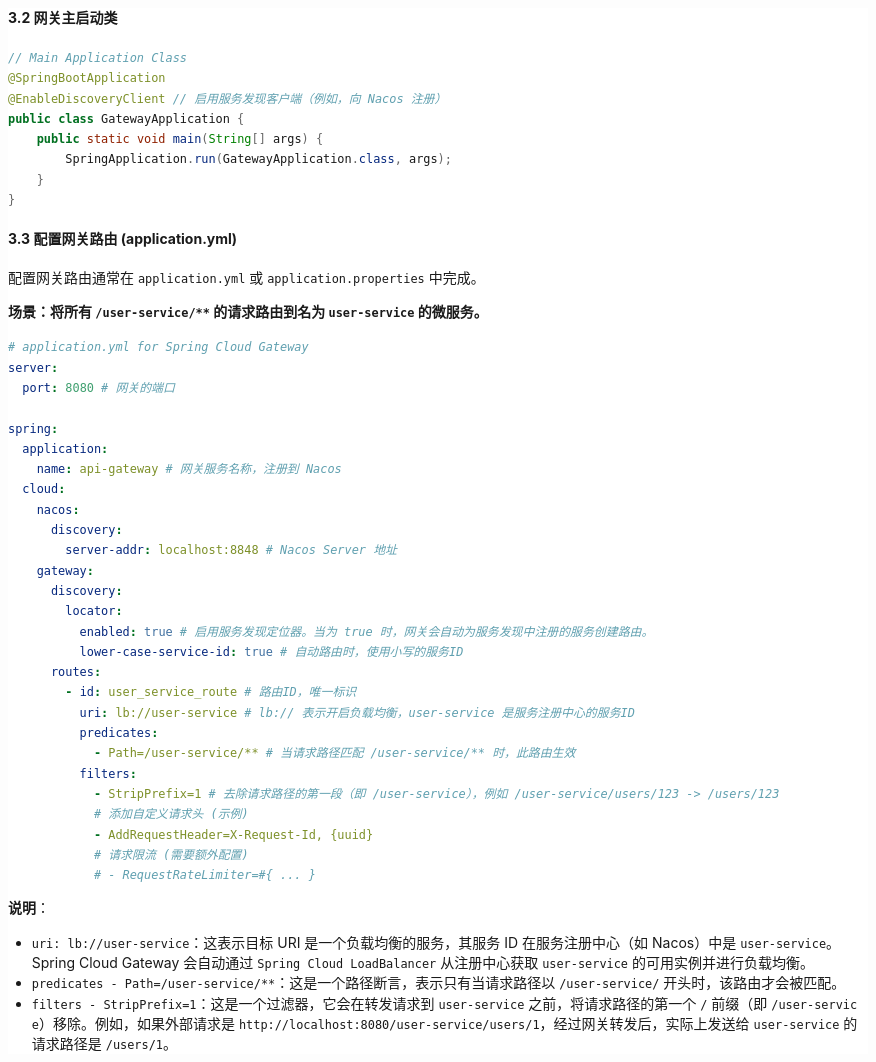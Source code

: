 #### 3.2 网关主启动类

```java
// Main Application Class
@SpringBootApplication
@EnableDiscoveryClient // 启用服务发现客户端（例如，向 Nacos 注册）
public class GatewayApplication {
    public static void main(String[] args) {
        SpringApplication.run(GatewayApplication.class, args);
    }
}
```

#### 3.3 配置网关路由 (application.yml)

配置网关路由通常在 `application.yml` 或 `application.properties` 中完成。

**场景：将所有 `/user-service/**` 的请求路由到名为 `user-service` 的微服务。**

```yaml
# application.yml for Spring Cloud Gateway
server:
  port: 8080 # 网关的端口

spring:
  application:
    name: api-gateway # 网关服务名称，注册到 Nacos
  cloud:
    nacos:
      discovery:
        server-addr: localhost:8848 # Nacos Server 地址
    gateway:
      discovery:
        locator:
          enabled: true # 启用服务发现定位器。当为 true 时，网关会自动为服务发现中注册的服务创建路由。
          lower-case-service-id: true # 自动路由时，使用小写的服务ID
      routes:
        - id: user_service_route # 路由ID，唯一标识
          uri: lb://user-service # lb:// 表示开启负载均衡，user-service 是服务注册中心的服务ID
          predicates:
            - Path=/user-service/** # 当请求路径匹配 /user-service/** 时，此路由生效
          filters:
            - StripPrefix=1 # 去除请求路径的第一段（即 /user-service），例如 /user-service/users/123 -> /users/123
            # 添加自定义请求头 (示例)
            - AddRequestHeader=X-Request-Id, {uuid}
            # 请求限流 (需要额外配置)
            # - RequestRateLimiter=#{ ... }
```

**说明**：

  * `uri: lb://user-service`：这表示目标 URI 是一个负载均衡的服务，其服务 ID 在服务注册中心（如 Nacos）中是 `user-service`。Spring Cloud Gateway 会自动通过 `Spring Cloud LoadBalancer` 从注册中心获取 `user-service` 的可用实例并进行负载均衡。
  * `predicates - Path=/user-service/**`：这是一个路径断言，表示只有当请求路径以 `/user-service/` 开头时，该路由才会被匹配。
  * `filters - StripPrefix=1`：这是一个过滤器，它会在转发请求到 `user-service` 之前，将请求路径的第一个 `/` 前缀（即 `/user-service`）移除。例如，如果外部请求是 `http://localhost:8080/user-service/users/1`，经过网关转发后，实际上发送给 `user-service` 的请求路径是 `/users/1`。
